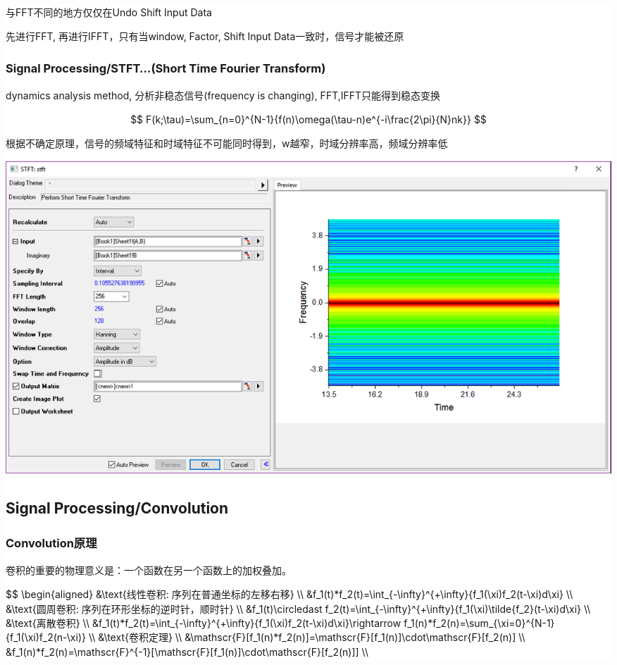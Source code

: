 与FFT不同的地方仅仅在Undo Shift Input Data

先进行FFT, 再进行IFFT，只有当window, Factor, Shift Input Data一致时，信号才能被还原

### Signal Processing/STFT…(Short Time Fourier Transform)

dynamics analysis method, 分析非稳态信号(frequency is changing), FFT,IFFT只能得到稳态变换

$$
F(k;\tau)=\sum_{n=0}^{N-1}{f(n)\omega(\tau-n)e^{-i\frac{2\pi}{N}nk}}
$$

根据不确定原理，信号的频域特征和时域特征不可能同时得到，w越窄，时域分辨率高，频域分辨率低

![](res/fourier12.png)

## Signal Processing/Convolution

### Convolution原理

卷积的重要的物理意义是：一个函数在另一个函数上的加权叠加。

$$
\begin{aligned}
&\text{线性卷积: 序列在普通坐标的左移右移}
\\\\
&f_1(t)*f_2(t)=\int_{-\infty}^{+\infty}{f_1(\xi)f_2(t-\xi)d\xi}
\\\\
&\text{圆周卷积: 序列在环形坐标的逆时针，顺时针}
\\\\
&f_1(t)\circledast f_2(t)=\int_{-\infty}^{+\infty}{f_1(\xi)\tilde{f_2}(t-\xi)d\xi}
\\\\
&\text{离散卷积}
\\\\
&f_1(t)*f_2(t)=\int_{-\infty}^{+\infty}{f_1(\xi)f_2(t-\xi)d\xi}\rightarrow f_1(n)*f_2(n)=\sum_{\xi=0}^{N-1}{f_1(\xi)f_2(n-\xi)}
\\\\
&\text{卷积定理}
\\\\
&\mathscr{F}[f_1(n)*f_2(n)]=\mathscr{F}[f_1(n)]\cdot\mathscr{F}[f_2(n)]
\\\\
&f_1(n)*f_2(n)=\mathscr{F}^{-1}[\mathscr{F}[f_1(n)]\cdot\mathscr{F}[f_2(n)]]
\\\\